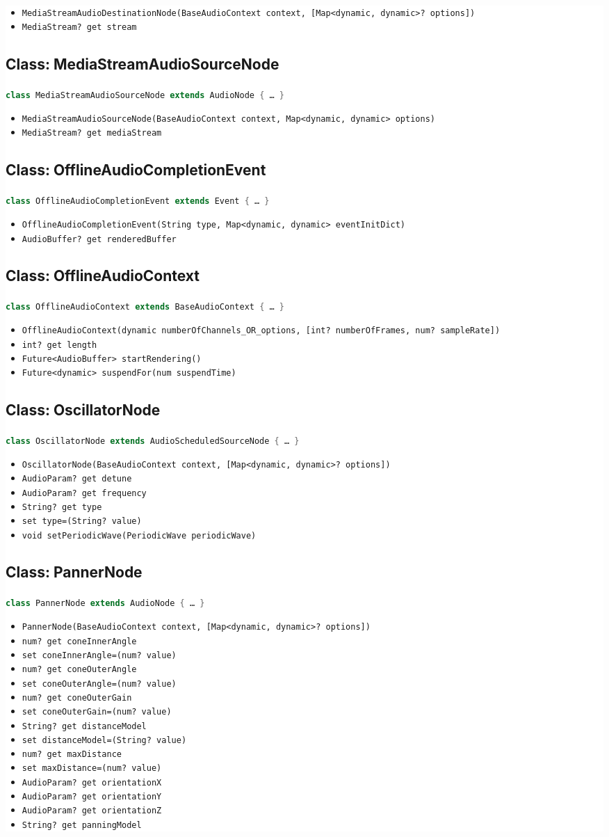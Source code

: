 - `MediaStreamAudioDestinationNode(BaseAudioContext context, [Map<dynamic, dynamic>? options])`
- `MediaStream? get stream`

## Class: MediaStreamAudioSourceNode

```dart
class MediaStreamAudioSourceNode extends AudioNode { … }
```

- `MediaStreamAudioSourceNode(BaseAudioContext context, Map<dynamic, dynamic> options)`
- `MediaStream? get mediaStream`

## Class: OfflineAudioCompletionEvent

```dart
class OfflineAudioCompletionEvent extends Event { … }
```

- `OfflineAudioCompletionEvent(String type, Map<dynamic, dynamic> eventInitDict)`
- `AudioBuffer? get renderedBuffer`

## Class: OfflineAudioContext

```dart
class OfflineAudioContext extends BaseAudioContext { … }
```

- `OfflineAudioContext(dynamic numberOfChannels_OR_options, [int? numberOfFrames, num? sampleRate])`
- `int? get length`
- `Future<AudioBuffer> startRendering()`
- `Future<dynamic> suspendFor(num suspendTime)`

## Class: OscillatorNode

```dart
class OscillatorNode extends AudioScheduledSourceNode { … }
```

- `OscillatorNode(BaseAudioContext context, [Map<dynamic, dynamic>? options])`
- `AudioParam? get detune`
- `AudioParam? get frequency`
- `String? get type`
- `set type=(String? value)`
- `void setPeriodicWave(PeriodicWave periodicWave)`

## Class: PannerNode

```dart
class PannerNode extends AudioNode { … }
```

- `PannerNode(BaseAudioContext context, [Map<dynamic, dynamic>? options])`
- `num? get coneInnerAngle`
- `set coneInnerAngle=(num? value)`
- `num? get coneOuterAngle`
- `set coneOuterAngle=(num? value)`
- `num? get coneOuterGain`
- `set coneOuterGain=(num? value)`
- `String? get distanceModel`
- `set distanceModel=(String? value)`
- `num? get maxDistance`
- `set maxDistance=(num? value)`
- `AudioParam? get orientationX`
- `AudioParam? get orientationY`
- `AudioParam? get orientationZ`
- `String? get panningModel`